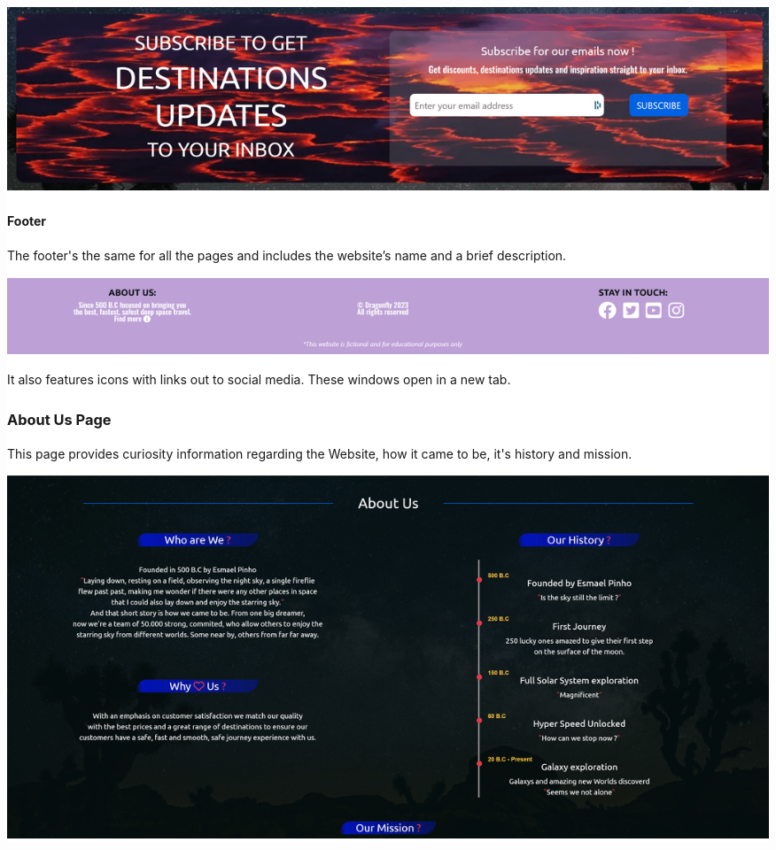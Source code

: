 ![DragonFly Subscribe Section](docs/assets/readme-images/subscribe.png)

#### Footer 

The footer's the same for all the pages and includes the website’s name and a brief description. 

![DragonFly Footer](docs/assets/readme-images/footer.png)

It also features icons with links out to social media. These windows open in a new tab.


 ### About Us Page

This page provides curiosity information regarding the Website, how it came to be, it's history and mission.

  ![DragonFly About Us Page](docs/assets/readme-images/about-page.png)
  